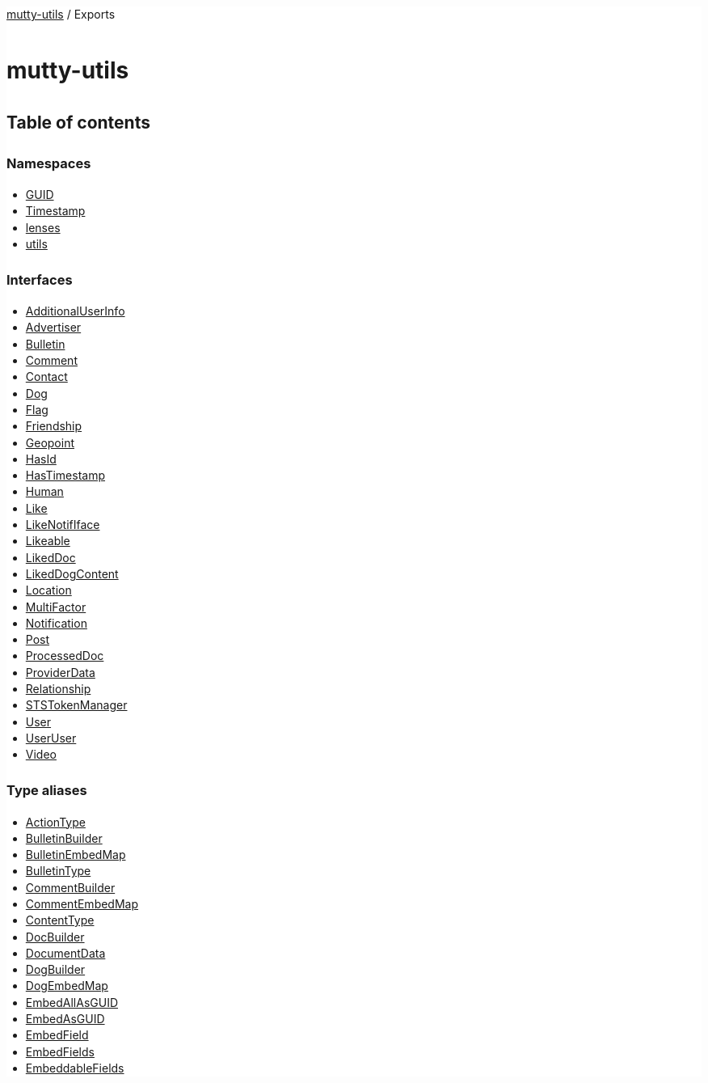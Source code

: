 [mutty-utils](README.md) / Exports

# mutty-utils

## Table of contents

### Namespaces

- [GUID](modules/GUID.md)
- [Timestamp](modules/Timestamp.md)
- [lenses](modules/lenses.md)
- [utils](modules/utils.md)

### Interfaces

- [AdditionalUserInfo](interfaces/AdditionalUserInfo.md)
- [Advertiser](interfaces/Advertiser.md)
- [Bulletin](interfaces/Bulletin.md)
- [Comment](interfaces/Comment.md)
- [Contact](interfaces/Contact.md)
- [Dog](interfaces/Dog.md)
- [Flag](interfaces/Flag.md)
- [Friendship](interfaces/Friendship.md)
- [Geopoint](interfaces/Geopoint.md)
- [HasId](interfaces/HasId.md)
- [HasTimestamp](interfaces/HasTimestamp.md)
- [Human](interfaces/Human.md)
- [Like](interfaces/Like.md)
- [LikeNotifIface](interfaces/LikeNotifIface.md)
- [Likeable](interfaces/Likeable.md)
- [LikedDoc](interfaces/LikedDoc.md)
- [LikedDogContent](interfaces/LikedDogContent.md)
- [Location](interfaces/Location.md)
- [MultiFactor](interfaces/MultiFactor.md)
- [Notification](interfaces/Notification.md)
- [Post](interfaces/Post.md)
- [ProcessedDoc](interfaces/ProcessedDoc.md)
- [ProviderData](interfaces/ProviderData.md)
- [Relationship](interfaces/Relationship.md)
- [STSTokenManager](interfaces/STSTokenManager.md)
- [User](interfaces/User.md)
- [UserUser](interfaces/UserUser.md)
- [Video](interfaces/Video.md)

### Type aliases

- [ActionType](modules.md#actiontype)
- [BulletinBuilder](modules.md#bulletinbuilder)
- [BulletinEmbedMap](modules.md#bulletinembedmap)
- [BulletinType](modules.md#bulletintype)
- [CommentBuilder](modules.md#commentbuilder)
- [CommentEmbedMap](modules.md#commentembedmap)
- [ContentType](modules.md#contenttype)
- [DocBuilder](modules.md#docbuilder)
- [DocumentData](modules.md#documentdata)
- [DogBuilder](modules.md#dogbuilder)
- [DogEmbedMap](modules.md#dogembedmap)
- [EmbedAllAsGUID](modules.md#embedallasguid)
- [EmbedAsGUID](modules.md#embedasguid)
- [EmbedField](modules.md#embedfield)
- [EmbedFields](modules.md#embedfields)
- [EmbeddableFields](modules.md#embeddablefields)